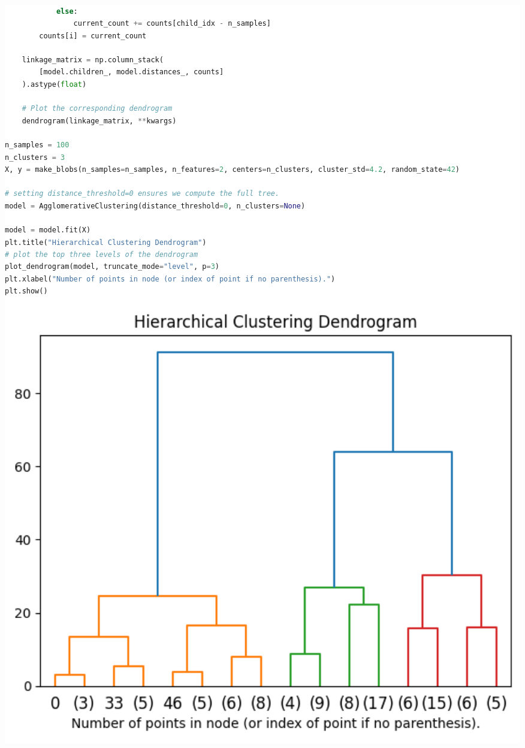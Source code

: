 ```python
            else:
                current_count += counts[child_idx - n_samples]
        counts[i] = current_count

    linkage_matrix = np.column_stack(
        [model.children_, model.distances_, counts]
    ).astype(float)

    # Plot the corresponding dendrogram
    dendrogram(linkage_matrix, **kwargs)

n_samples = 100
n_clusters = 3
X, y = make_blobs(n_samples=n_samples, n_features=2, centers=n_clusters, cluster_std=4.2, random_state=42)

# setting distance_threshold=0 ensures we compute the full tree.
model = AgglomerativeClustering(distance_threshold=0, n_clusters=None)

model = model.fit(X)
plt.title("Hierarchical Clustering Dendrogram")
# plot the top three levels of the dendrogram
plot_dendrogram(model, truncate_mode="level", p=3)
plt.xlabel("Number of points in node (or index of point if no parenthesis).")
plt.show()
```
<img src="rsc/dendogram.png" alt="Dendogram example" style="width:100%;">
